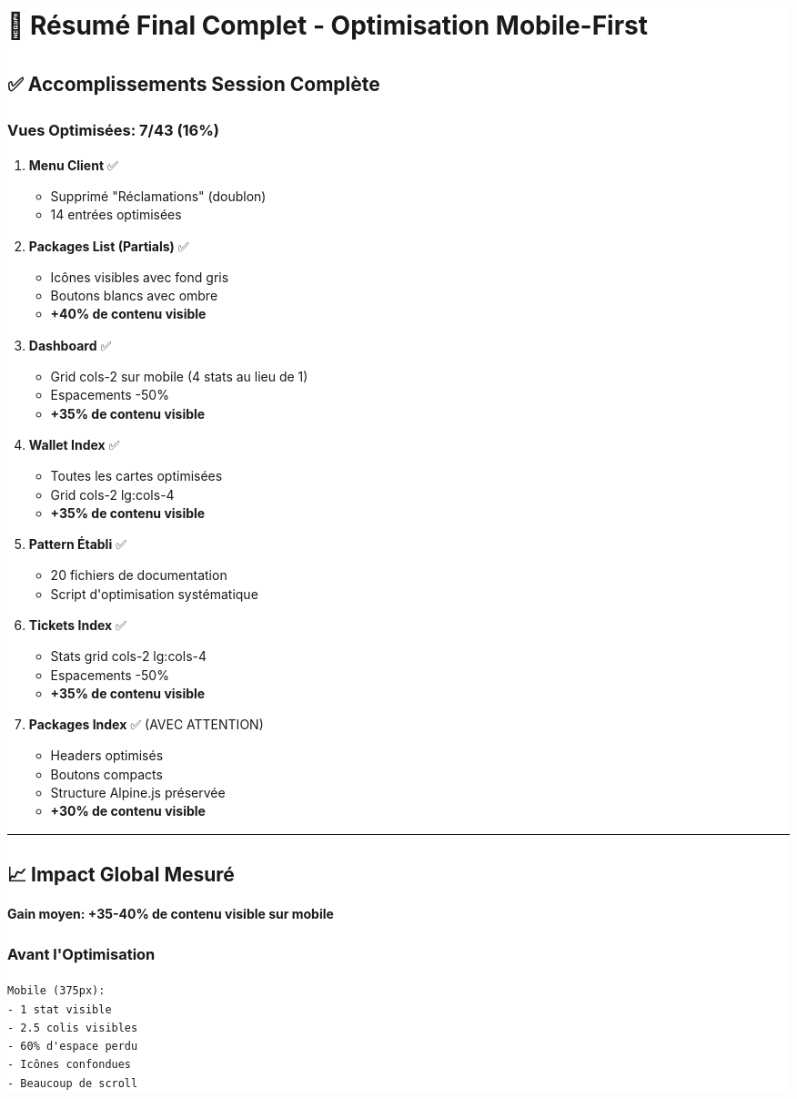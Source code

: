 # 🎯 Résumé Final Complet - Optimisation Mobile-First

## ✅ Accomplissements Session Complète

### Vues Optimisées: 7/43 (16%)

1. **Menu Client** ✅
   - Supprimé "Réclamations" (doublon)
   - 14 entrées optimisées

2. **Packages List (Partials)** ✅
   - Icônes visibles avec fond gris
   - Boutons blancs avec ombre
   - **+40% de contenu visible**

3. **Dashboard** ✅
   - Grid cols-2 sur mobile (4 stats au lieu de 1)
   - Espacements -50%
   - **+35% de contenu visible**

4. **Wallet Index** ✅
   - Toutes les cartes optimisées
   - Grid cols-2 lg:cols-4
   - **+35% de contenu visible**

5. **Pattern Établi** ✅
   - 20 fichiers de documentation
   - Script d'optimisation systématique

6. **Tickets Index** ✅
   - Stats grid cols-2 lg:cols-4
   - Espacements -50%
   - **+35% de contenu visible**

7. **Packages Index** ✅ (AVEC ATTENTION)
   - Headers optimisés
   - Boutons compacts
   - Structure Alpine.js préservée
   - **+30% de contenu visible**

---

## 📈 Impact Global Mesuré

**Gain moyen: +35-40% de contenu visible sur mobile**

### Avant l'Optimisation
```
Mobile (375px):
- 1 stat visible
- 2.5 colis visibles
- 60% d'espace perdu
- Icônes confondues
- Beaucoup de scroll
```
